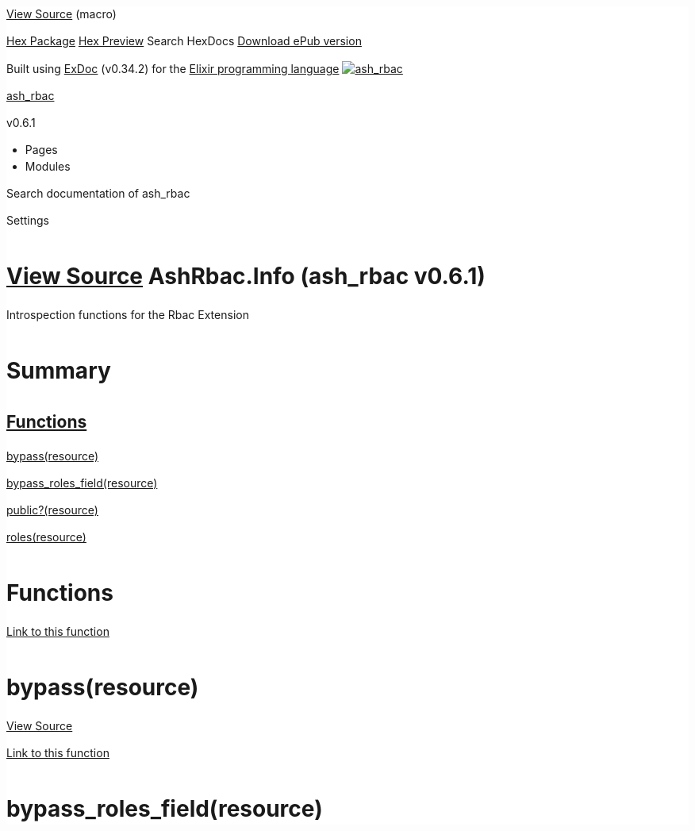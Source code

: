 [View Source](https://github.com/traveltechdeluxe/ash-rbac/blob/main/lib/ash_rbac.ex#L177 "View Source") (macro)

[Hex Package](https://hex.pm/packages/ash_rbac/0.6.1) [Hex Preview](https://preview.hex.pm/preview/ash_rbac/0.6.1) Search HexDocs [Download ePub version](ash_rbac.epub "ePub version")

Built using [ExDoc](https://github.com/elixir-lang/ex_doc "ExDoc") (v0.34.2) for the [Elixir programming language](https://elixir-lang.org "Elixir")
[![ash_rbac](assets/logo.png)](https://github.com/traveltechdeluxe/ash-rbac)

[ash\_rbac](https://github.com/traveltechdeluxe/ash-rbac)

v0.6.1

- Pages
- Modules





Search documentation of ash\_rbac

Settings

# [View Source](https://github.com/traveltechdeluxe/ash-rbac/blob/main/lib/ash_rbac.ex#L127 "View Source") AshRbac.Info (ash\_rbac v0.6.1)

Introspection functions for the Rbac Extension

# [](AshRbac.Info.html#summary)Summary

## [Functions](AshRbac.Info.html#functions)

[bypass(resource)](AshRbac.Info.html#bypass/1)

[bypass\_roles\_field(resource)](AshRbac.Info.html#bypass_roles_field/1)

[public?(resource)](AshRbac.Info.html#public?/1)

[roles(resource)](AshRbac.Info.html#roles/1)

# [](AshRbac.Info.html#functions)Functions

[Link to this function](AshRbac.Info.html#bypass/1 "Link to this function")

# bypass(resource)

[View Source](https://github.com/traveltechdeluxe/ash-rbac/blob/main/lib/ash_rbac.ex#L133 "View Source")

[Link to this function](AshRbac.Info.html#bypass_roles_field/1 "Link to this function")

# bypass\_roles\_field(resource)
